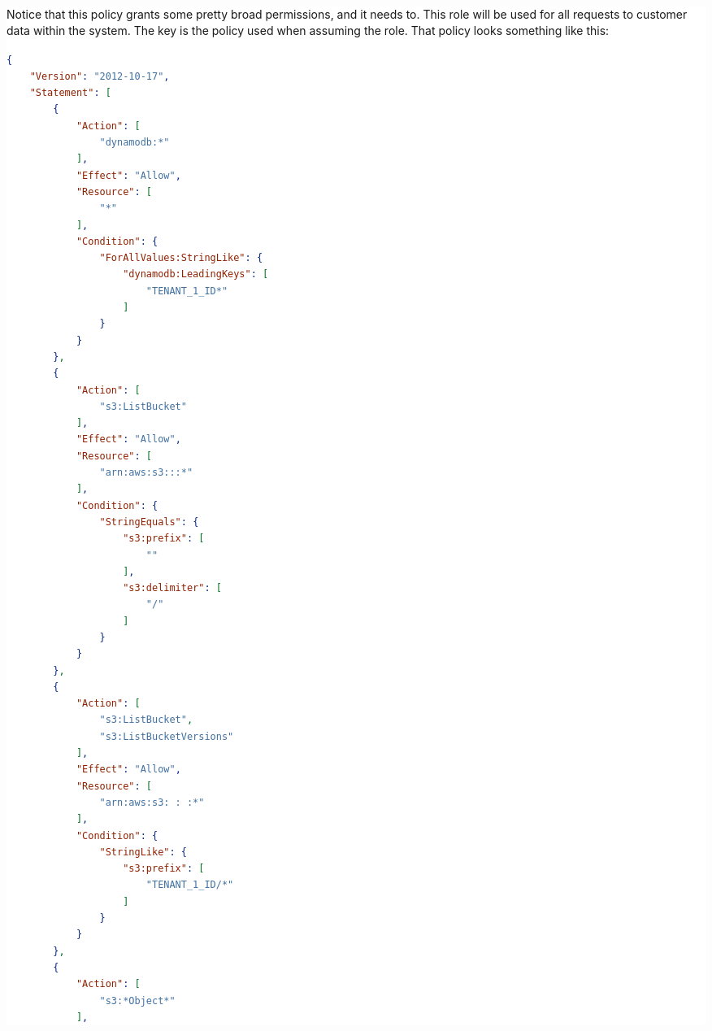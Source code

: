 Notice that this policy grants some pretty broad permissions, and it needs to. This role will be used for all requests to customer data within the system. The key is the policy used when assuming the role. That policy looks something like this:

``` JSON
{
    "Version": "2012-10-17",
    "Statement": [
        {
            "Action": [
                "dynamodb:*"
            ],
            "Effect": "Allow",
            "Resource": [
                "*"
            ],
            "Condition": {
                "ForAllValues:StringLike": {
                    "dynamodb:LeadingKeys": [
                        "TENANT_1_ID*"
                    ]
                }
            }
        },
        {
            "Action": [
                "s3:ListBucket"
            ],
            "Effect": "Allow",
            "Resource": [
                "arn:aws:s3:::*"
            ],
            "Condition": {
                "StringEquals": {
                    "s3:prefix": [
                        ""
                    ],
                    "s3:delimiter": [
                        "/"
                    ]
                }
            }
        },
        {
            "Action": [
                "s3:ListBucket",
                "s3:ListBucketVersions"
            ],
            "Effect": "Allow",
            "Resource": [
                "arn:aws:s3: : :*"
            ],
            "Condition": {
                "StringLike": {
                    "s3:prefix": [
                        "TENANT_1_ID/*"
                    ]
                }
            }
        },
        {
            "Action": [
                "s3:*Object*"
            ],
```